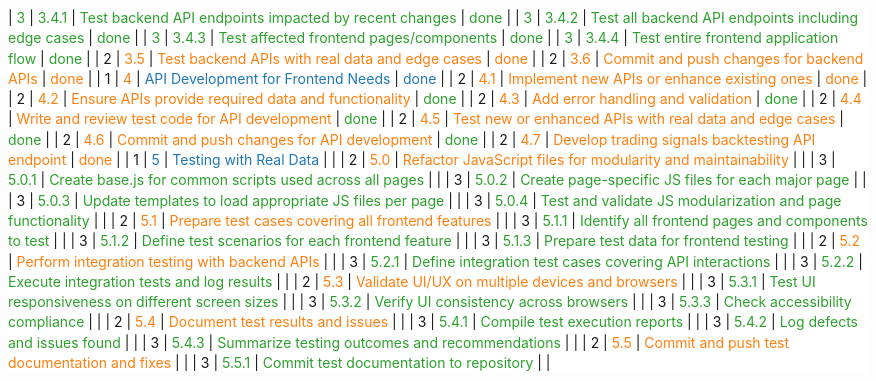 | <span style="color:#2ca02c;">3</span> | <span style="color:#2ca02c;">3.4.1</span> | <span style="color:#2ca02c;">Test backend API endpoints impacted by recent changes</span> | <span style="color:#2ca02c;">done</span> |
| <span style="color:#2ca02c;">3</span> | <span style="color:#2ca02c;">3.4.2</span> | <span style="color:#2ca02c;">Test all backend API endpoints including edge cases</span> | <span style="color:#2ca02c;">done</span> |
| <span style="color:#2ca02c;">3</span> | <span style="color:#2ca02c;">3.4.3</span> | <span style="color:#2ca02c;">Test affected frontend pages/components</span> | <span style="color:#2ca02c;">done</span> |
| <span style="color:#2ca02c;">3</span> | <span style="color:#2ca02c;">3.4.4</span> | <span style="color:#2ca02c;">Test entire frontend application flow</span> | <span style="color:#2ca02c;">done</span> |
| 2 | <span style="color:#ff7f0e;">3.5</span> | <span style="color:#ff7f0e;">Test backend APIs with real data and edge cases</span> | <span style="color:#ff7f0e;">done</span> |
| 2 | <span style="color:#ff7f0e;">3.6</span> | <span style="color:#ff7f0e;">Commit and push changes for backend APIs</span> | <span style="color:#ff7f0e;">done</span> |
| 1 | <span style="color:#ff7f0e;">4</span> | <span style="color:#1f77b4;">API Development for Frontend Needs</span> | <span style="color:#1f77b4;">done</span> |
| 2 | <span style="color:#ff7f0e;">4.1</span> | <span style="color:#ff7f0e;">Implement new APIs or enhance existing ones</span> | <span style="color:#ff7f0e;">done</span> |
| 2 | <span style="color:#ff7f0e;">4.2</span> | <span style="color:#ff7f0e;">Ensure APIs provide required data and functionality</span> | <span style="color:#2ca02c;">done</span> |
| 2 | <span style="color:#ff7f0e;">4.3</span> | <span style="color:#ff7f0e;">Add error handling and validation</span> | <span style="color:#2ca02c;">done</span> |
| 2 | <span style="color:#ff7f0e;">4.4</span> | <span style="color:#ff7f0e;">Write and review test code for API development</span> | <span style="color:#2ca02c;">done</span> |
| 2 | <span style="color:#ff7f0e;">4.5</span> | <span style="color:#ff7f0e;">Test new or enhanced APIs with real data and edge cases</span> | <span style="color:#2ca02c;">done</span> |
| 2 | <span style="color:#ff7f0e;">4.6</span> | <span style="color:#ff7f0e;">Commit and push changes for API development</span> | <span style="color:#2ca02c;">done</span> |
| 2 | <span style="color:#ff7f0e;">4.7</span> | <span style="color:#ff7f0e;">Develop trading signals backtesting API endpoint</span> | <span style="color:#ff7f0e;">done</span> |
| 1 | <span style="color:#1f77b4;">5</span> | <span style="color:#1f77b4;">Testing with Real Data</span> |  |
| 2 | <span style="color:#ff7f0e;">5.0</span> | <span style="color:#ff7f0e;">Refactor JavaScript files for modularity and maintainability</span> |  |
| 3 | <span style="color:#2ca02c;">5.0.1</span> | <span style="color:#2ca02c;">Create base.js for common scripts used across all pages</span> |  |
| 3 | <span style="color:#2ca02c;">5.0.2</span> | <span style="color:#2ca02c;">Create page-specific JS files for each major page</span> |  |
| 3 | <span style="color:#2ca02c;">5.0.3</span> | <span style="color:#2ca02c;">Update templates to load appropriate JS files per page</span> |  |
| 3 | <span style="color:#2ca02c;">5.0.4</span> | <span style="color:#2ca02c;">Test and validate JS modularization and page functionality</span> |  |
| 2 | <span style="color:#ff7f0e;">5.1</span> | <span style="color:#ff7f0e;">Prepare test cases covering all frontend features</span> |  |
| 3 | <span style="color:#2ca02c;">5.1.1</span> | <span style="color:#2ca02c;">Identify all frontend pages and components to test</span> |  |
| 3 | <span style="color:#2ca02c;">5.1.2</span> | <span style="color:#2ca02c;">Define test scenarios for each frontend feature</span> |  |
| 3 | <span style="color:#2ca02c;">5.1.3</span> | <span style="color:#2ca02c;">Prepare test data for frontend testing</span> |  |
| 2 | <span style="color:#ff7f0e;">5.2</span> | <span style="color:#ff7f0e;">Perform integration testing with backend APIs</span> |  |
| 3 | <span style="color:#2ca02c;">5.2.1</span> | <span style="color:#2ca02c;">Define integration test cases covering API interactions</span> |  |
| 3 | <span style="color:#2ca02c;">5.2.2</span> | <span style="color:#2ca02c;">Execute integration tests and log results</span> |  |
| 2 | <span style="color:#ff7f0e;">5.3</span> | <span style="color:#ff7f0e;">Validate UI/UX on multiple devices and browsers</span> |  |
| 3 | <span style="color:#2ca02c;">5.3.1</span> | <span style="color:#2ca02c;">Test UI responsiveness on different screen sizes</span> |  |
| 3 | <span style="color:#2ca02c;">5.3.2</span> | <span style="color:#2ca02c;">Verify UI consistency across browsers</span> |  |
| 3 | <span style="color:#2ca02c;">5.3.3</span> | <span style="color:#2ca02c;">Check accessibility compliance</span> |  |
| 2 | <span style="color:#ff7f0e;">5.4</span> | <span style="color:#ff7f0e;">Document test results and issues</span> |  |
| 3 | <span style="color:#2ca02c;">5.4.1</span> | <span style="color:#2ca02c;">Compile test execution reports</span> |  |
| 3 | <span style="color:#2ca02c;">5.4.2</span> | <span style="color:#2ca02c;">Log defects and issues found</span> |  |
| 3 | <span style="color:#2ca02c;">5.4.3</span> | <span style="color:#2ca02c;">Summarize testing outcomes and recommendations</span> |  |
| 2 | <span style="color:#ff7f0e;">5.5</span> | <span style="color:#ff7f0e;">Commit and push test documentation and fixes</span> |  |
| 3 | <span style="color:#2ca02c;">5.5.1</span> | <span style="color:#2ca02c;">Commit test documentation to repository</span> |  |